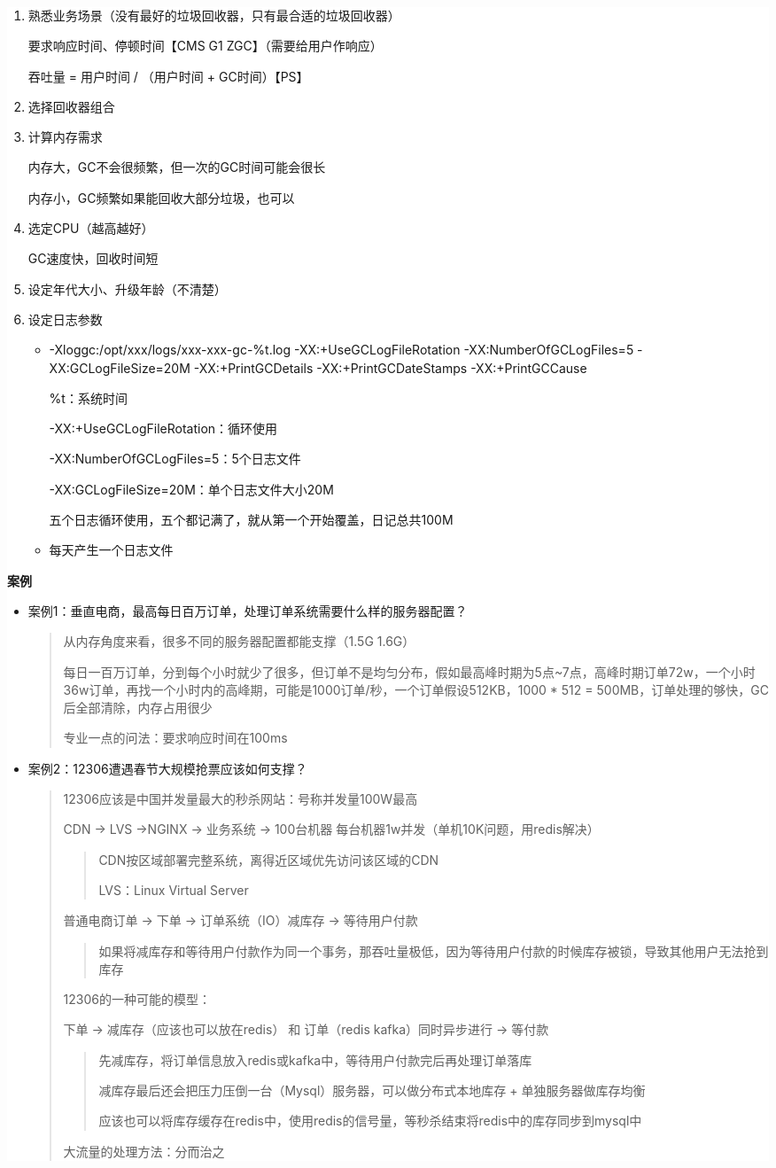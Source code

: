 1. 熟悉业务场景（没有最好的垃圾回收器，只有最合适的垃圾回收器）

   要求响应时间、停顿时间【CMS G1 ZGC】（需要给用户作响应）

   吞吐量 = 用户时间 / （用户时间 + GC时间）【PS】

2. 选择回收器组合

3. 计算内存需求

   内存大，GC不会很频繁，但一次的GC时间可能会很长

   内存小，GC频繁如果能回收大部分垃圾，也可以

4. 选定CPU（越高越好）

   GC速度快，回收时间短

5. 设定年代大小、升级年龄（不清楚）

6. 设定日志参数

   - -Xloggc:/opt/xxx/logs/xxx-xxx-gc-%t.log -XX:+UseGCLogFileRotation -XX:NumberOfGCLogFiles=5 -XX:GCLogFileSize=20M -XX:+PrintGCDetails -XX:+PrintGCDateStamps -XX:+PrintGCCause

     %t：系统时间

     -XX:+UseGCLogFileRotation：循环使用

     -XX:NumberOfGCLogFiles=5：5个日志文件

     -XX:GCLogFileSize=20M：单个日志文件大小20M

     五个日志循环使用，五个都记满了，就从第一个开始覆盖，日记总共100M

   - 每天产生一个日志文件

**案例**

- 案例1：垂直电商，最高每日百万订单，处理订单系统需要什么样的服务器配置？

  > 从内存角度来看，很多不同的服务器配置都能支撑（1.5G 1.6G）
  >
  > 每日一百万订单，分到每个小时就少了很多，但订单不是均匀分布，假如最高峰时期为5点~7点，高峰时期订单72w，一个小时36w订单，再找一个小时内的高峰期，可能是1000订单/秒，一个订单假设512KB，1000 * 512 = 500MB，订单处理的够快，GC后全部清除，内存占用很少
  >
  > 专业一点的问法：要求响应时间在100ms

- 案例2：12306遭遇春节大规模抢票应该如何支撑？

  > 12306应该是中国并发量最大的秒杀网站：号称并发量100W最高
  >
  > CDN -> LVS ->NGINX -> 业务系统 -> 100台机器 每台机器1w并发（单机10K问题，用redis解决）
  >
  > > CDN按区域部署完整系统，离得近区域优先访问该区域的CDN
  > >
  > > LVS：Linux Virtual Server
  >
  > 普通电商订单 -> 下单 -> 订单系统（IO）减库存 -> 等待用户付款
  >
  > > 如果将减库存和等待用户付款作为同一个事务，那吞吐量极低，因为等待用户付款的时候库存被锁，导致其他用户无法抢到库存
  >
  > 12306的一种可能的模型：
  >
  > 下单 -> 减库存（应该也可以放在redis） 和 订单（redis kafka）同时异步进行 -> 等付款
  >
  > > 先减库存，将订单信息放入redis或kafka中，等待用户付款完后再处理订单落库
  > >
  > > 减库存最后还会把压力压倒一台（Mysql）服务器，可以做分布式本地库存 + 单独服务器做库存均衡
  > >
  > > 应该也可以将库存缓存在redis中，使用redis的信号量，等秒杀结束将redis中的库存同步到mysql中
  >
  > 大流量的处理方法：分而治之
